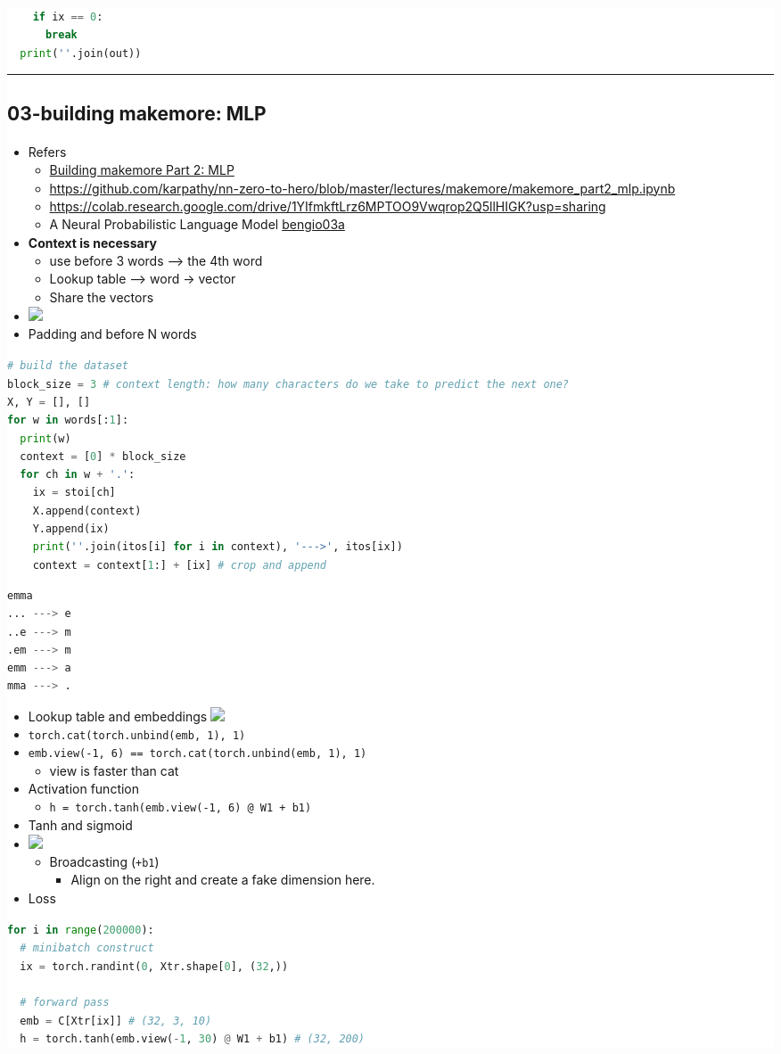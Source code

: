 ```python
    if ix == 0:
      break
  print(''.join(out))
```
---
## 03-building makemore: MLP
- Refers
  - [Building makemore Part 2: MLP](https://www.youtube.com/watch?v=TCH_1BHY58I)
  - https://github.com/karpathy/nn-zero-to-hero/blob/master/lectures/makemore/makemore_part2_mlp.ipynb
  - https://colab.research.google.com/drive/1YIfmkftLrz6MPTOO9Vwqrop2Q5llHIGK?usp=sharing
  - A Neural Probabilistic Language Model [bengio03a](https://www.jmlr.org/papers/volume3/bengio03a/bengio03a.pdf)
- **Context is necessary**
  - use before 3 words —> the 4th word
  - Lookup table —> word -> vector
  - Share the vectors
- ![](NN%20From%20zero%20to%20Hero/%E6%88%AA%E5%B1%8F2024-04-26%209.53.05.png)
- Padding and before N words
```python
# build the dataset
block_size = 3 # context length: how many characters do we take to predict the next one?
X, Y = [], []
for w in words[:1]:
  print(w)
  context = [0] * block_size
  for ch in w + '.':
    ix = stoi[ch]
    X.append(context)
    Y.append(ix)
    print(''.join(itos[i] for i in context), '--->', itos[ix])
    context = context[1:] + [ix] # crop and append
```

```python
emma
... ---> e
..e ---> m
.em ---> m
emm ---> a
mma ---> .
```

- Lookup table and embeddings
![](NN%20From%20zero%20to%20Hero/%E6%88%AA%E5%B1%8F2024-04-26%2010.08.07.png)
- `torch.cat(torch.unbind(emb, 1), 1)`
- `emb.view(-1, 6) == torch.cat(torch.unbind(emb, 1), 1)`
  - view is faster than cat
- Activation function
  - `h = torch.tanh(emb.view(-1, 6) @ W1 + b1)`
- Tanh and sigmoid
- ![](NN%20From%20zero%20to%20Hero/image%204.png)
  - Broadcasting (`+b1`)
    - Align on the right and create a fake dimension here.
- Loss
```python
for i in range(200000):
  # minibatch construct
  ix = torch.randint(0, Xtr.shape[0], (32,))
  
  # forward pass
  emb = C[Xtr[ix]] # (32, 3, 10)
  h = torch.tanh(emb.view(-1, 30) @ W1 + b1) # (32, 200)
```